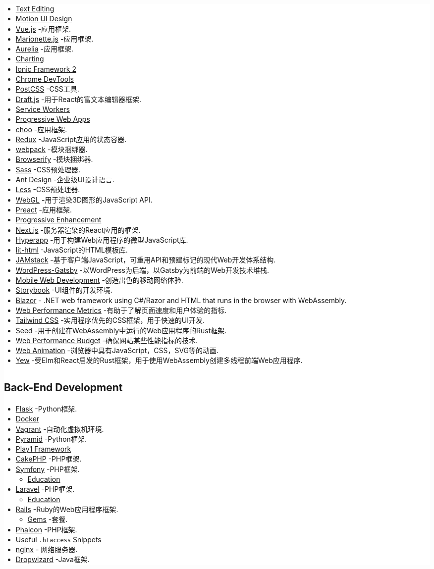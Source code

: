 - [Text Editing](https://github.com/dok/awesome-text-editing#readme)
- [Motion UI Design](https://github.com/fliptheweb/motion-ui-design#readme)
- [Vue.js](https://github.com/vuejs/awesome-vue#readme) -应用框架.
- [Marionette.js](https://github.com/sadcitizen/awesome-marionette#readme) -应用框架.
- [Aurelia](https://github.com/aurelia-contrib/awesome-aurelia#readme) -应用框架.
- [Charting](https://github.com/zingchart/awesome-charting#readme)
- [Ionic Framework 2](https://github.com/candelibas/awesome-ionic#readme)
- [Chrome DevTools](https://github.com/ChromeDevTools/awesome-chrome-devtools#readme)
- [PostCSS](https://github.com/jdrgomes/awesome-postcss#readme) -CSS工具.
- [Draft.js](https://github.com/nikgraf/awesome-draft-js#readme) -用于React的富文本编辑器框架.
- [Service Workers](https://github.com/TalAter/awesome-service-workers#readme)
- [Progressive Web Apps](https://github.com/TalAter/awesome-progressive-web-apps#readme)
- [choo](https://github.com/choojs/awesome-choo#readme) -应用框架.
- [Redux](https://github.com/brillout/awesome-redux#readme) -JavaScript应用的状态容器.
- [webpack](https://github.com/webpack-contrib/awesome-webpack#readme) -模块捆绑器.
- [Browserify](https://github.com/browserify/awesome-browserify#readme) -模块捆绑器.
- [Sass](https://github.com/Famolus/awesome-sass#readme) -CSS预处理器.
- [Ant Design](https://github.com/websemantics/awesome-ant-design#readme) -企业级UI设计语言.
- [Less](https://github.com/LucasBassetti/awesome-less#readme) -CSS预处理器.
- [WebGL](https://github.com/sjfricke/awesome-webgl#readme) -用于渲染3D图形的JavaScript API.
- [Preact](https://github.com/ooade/awesome-preact#readme) -应用框架.
- [Progressive Enhancement](https://github.com/jbmoelker/progressive-enhancement-resources#readme)
- [Next.js](https://github.com/unicodeveloper/awesome-nextjs#readme) -服务器渲染的React应用的框架.
- [Hyperapp](https://github.com/jorgebucaran/awesome-hyperapp#readme) -用于构建Web应用程序的微型JavaScript库.
- [lit-html](https://github.com/web-padawan/awesome-lit-html#readme) -JavaScript的HTML模板库.
- [JAMstack](https://github.com/automata/awesome-jamstack#readme) -基于客户端JavaScript，可重用API和预建标记的现代Web开发体系结构.
- [WordPress-Gatsby](https://github.com/henrikwirth/awesome-wordpress-gatsby#readme) -以WordPress为后端，以Gatsby为前端的Web开发技术堆栈.
- [Mobile Web Development](https://github.com/myshov/awesome-mobile-web-development#readme) -创造出色的移动网络体验.
- [Storybook](https://github.com/lauthieb/awesome-storybook#readme) -UI组件的开发环境.
- [Blazor](https://github.com/AdrienTorris/awesome-blazor#readme) - .NET web framework using C#/Razor and HTML that runs in the browser with WebAssembly.
- [Web Performance Metrics](https://github.com/csabapalfi/awesome-web-performance-metrics#readme) -有助于了解页面速度和用户体验的指标.
- [Tailwind CSS](https://github.com/aniftyco/awesome-tailwindcss#readme) -实用程序优先的CSS框架，用于快速的UI开发.
- [Seed](https://github.com/seed-rs/awesome-seed-rs#readme) -用于创建在WebAssembly中运行的Web应用程序的Rust框架.
- [Web Performance Budget](https://github.com/pajaydev/awesome-performance-budget#readme) -确保网站某些性能指标的技术.
- [Web Animation](https://github.com/sergey-pimenov/awesome-web-animation#readme) -浏览器中具有JavaScript，CSS，SVG等的动画.
- [Yew](https://github.com/jetli/awesome-yew#readme) -受Elm和React启发的Rust框架，用于使用WebAssembly创建多线程前端Web应用程序.

## Back-End Development

- [Flask](https://github.com/humiaozuzu/awesome-flask#readme) -Python框架.
- [Docker](https://github.com/veggiemonk/awesome-docker#readme)
- [Vagrant](https://github.com/iJackUA/awesome-vagrant#readme) -自动化虚拟机环境.
- [Pyramid](https://github.com/uralbash/awesome-pyramid#readme) -Python框架.
- [Play1 Framework](https://github.com/PerfectCarl/awesome-play1#readme)
- [CakePHP](https://github.com/friendsofcake/awesome-cakephp#readme) -PHP框架.
- [Symfony](https://github.com/sitepoint-editors/awesome-symfony#readme) -PHP框架.
	- [Education](https://github.com/pehapkari/awesome-symfony-education#readme)
- [Laravel](https://github.com/chiraggude/awesome-laravel#readme) -PHP框架.
	- [Education](https://github.com/fukuball/Awesome-Laravel-Education#readme)
- [Rails](https://github.com/ekremkaraca/awesome-rails#readme) -Ruby的Web应用程序框架.
	- [Gems](https://github.com/hothero/awesome-rails-gem#readme) -套餐.
- [Phalcon](https://github.com/phalcon/awesome-phalcon#readme) -PHP框架.
- [Useful `.htaccess` Snippets](https://github.com/phanan/htaccess#readme)
- [nginx](https://github.com/fcambus/nginx-resources#readme) - 网络服务器.
- [Dropwizard](https://github.com/stve/awesome-dropwizard#readme) -Java框架.